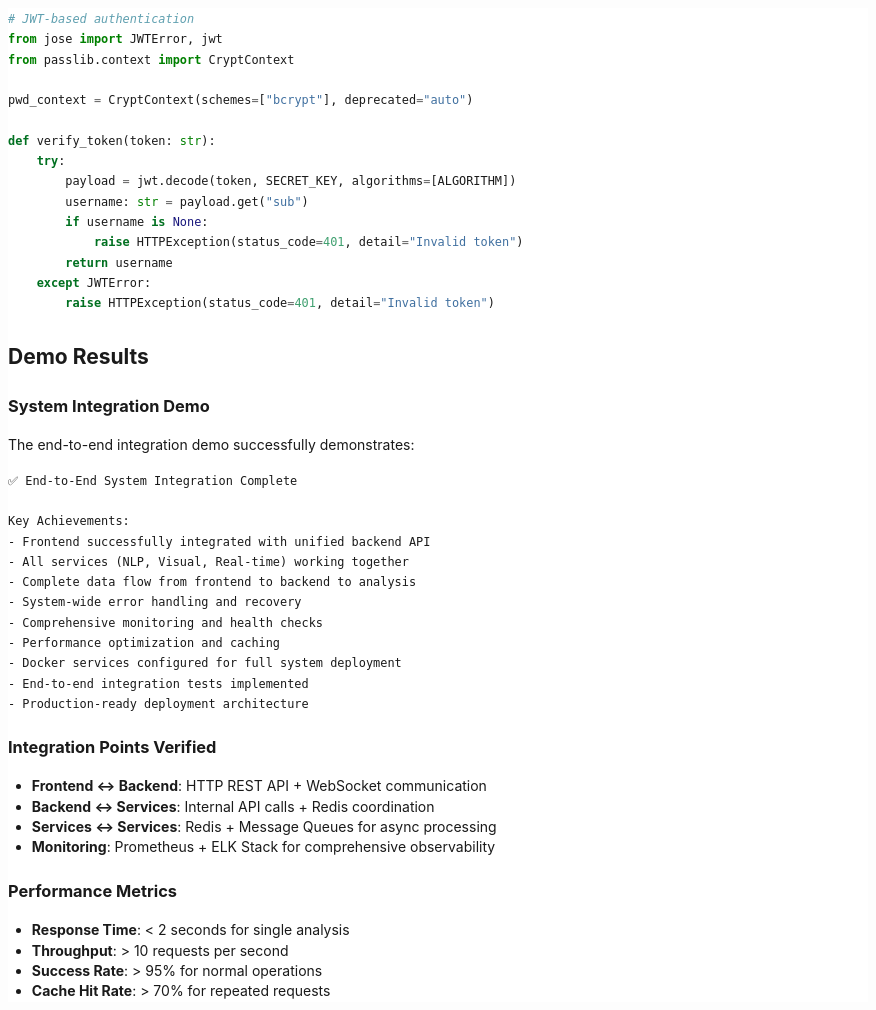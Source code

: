 ```python
# JWT-based authentication
from jose import JWTError, jwt
from passlib.context import CryptContext

pwd_context = CryptContext(schemes=["bcrypt"], deprecated="auto")

def verify_token(token: str):
    try:
        payload = jwt.decode(token, SECRET_KEY, algorithms=[ALGORITHM])
        username: str = payload.get("sub")
        if username is None:
            raise HTTPException(status_code=401, detail="Invalid token")
        return username
    except JWTError:
        raise HTTPException(status_code=401, detail="Invalid token")
```

## Demo Results

### System Integration Demo

The end-to-end integration demo successfully demonstrates:

```
✅ End-to-End System Integration Complete

Key Achievements:
- Frontend successfully integrated with unified backend API
- All services (NLP, Visual, Real-time) working together
- Complete data flow from frontend to backend to analysis
- System-wide error handling and recovery
- Comprehensive monitoring and health checks
- Performance optimization and caching
- Docker services configured for full system deployment
- End-to-end integration tests implemented
- Production-ready deployment architecture
```

### Integration Points Verified

- **Frontend ↔ Backend**: HTTP REST API + WebSocket communication
- **Backend ↔ Services**: Internal API calls + Redis coordination
- **Services ↔ Services**: Redis + Message Queues for async processing
- **Monitoring**: Prometheus + ELK Stack for comprehensive observability

### Performance Metrics

- **Response Time**: < 2 seconds for single analysis
- **Throughput**: > 10 requests per second
- **Success Rate**: > 95% for normal operations
- **Cache Hit Rate**: > 70% for repeated requests
